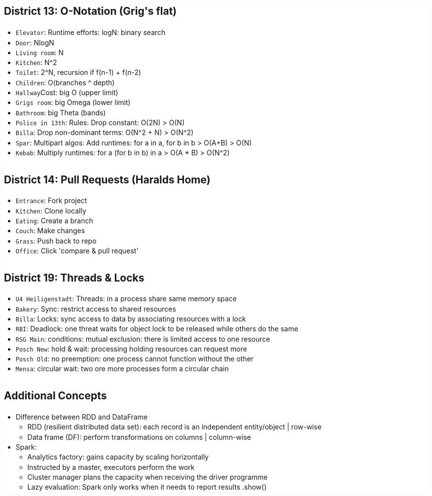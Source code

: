 ## District 13: O-Notation (Grig's flat)

- `Elevator`: Runtime efforts: logN: binary search
- `Door`: NlogN
- `Living room`: N
- `Kitchen`: N^2
- `Toilet`: 2^N, recursion if f(n-1) + f(n-2)
- `Children`: O(branches ^ depth)
- `Hallway`Cost: big O (upper limit)
- `Grigs room`: big Omega (lower limit)
- `Bathroom`: big Theta (bands)
- `Police in 13th`: Rules: Drop constant: O(2N) > O(N)
- `Billa`: Drop non-dominant terms: O(N^2 + N) > O(N^2)
- `Spar`: Multipart algos: Add runtimes: for a in a, for b in b > O(A+B) > O(N)
- `Kebab`: Multiply runtimes: for a (for b in b) in a > O(A * B) > O(N^2)

## District 14: Pull Requests (Haralds Home)

- `Entrance`: Fork project
- `Kitchen`: Clone locally
- `Eating`: Create a branch
- `Couch`: Make changes
- `Grass`: Push back to repo
- `Office`: Click 'compare & pull request'

## District 19: Threads & Locks

- `U4 Heiligenstadt`: Threads: in a process share same memory space
- `Bakery`: Sync: restrict access to shared resources
- `Billa`: Locks: sync access to data by associating resources with a lock
- `RBI`: Deadlock: one threat waits for object lock to be released while others do the same
- `RSG Main`: conditions: mutual exclusion: there is limited access to one resource
- `Posch New`: hold & wait: processing holding resources can request more
- `Posch Old`: no preemption: one process cannot function without the other
- `Mensa`: circular wait: two ore more processes form a circular chain


## Additional Concepts

- Difference between RDD and DataFrame
    - RDD (resilient distributed data set): each record is an independent entity/object | row-wise
    - Data frame (DF): perform transformations on columns | column-wise
- Spark: 
    - Analytics factory: gains capacity by scaling horizontally
    - Instructed by a master, executors perform the work
    - Cluster manager plans the capacity when receiving the driver programme 
    - Lazy evaluation: Spark only works when it needs to report results .show()
